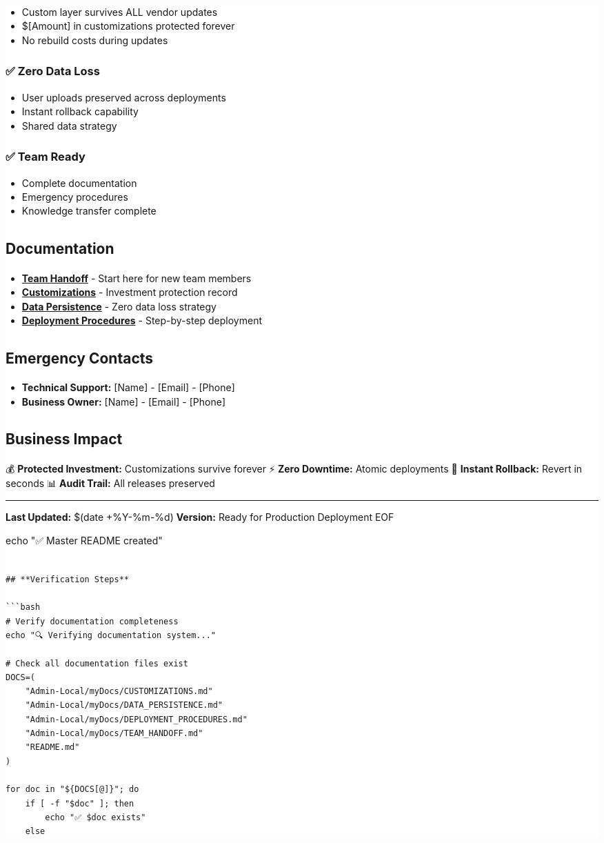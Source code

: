 - Custom layer survives ALL vendor updates
- $[Amount] in customizations protected forever
- No rebuild costs during updates

### ✅ Zero Data Loss

- User uploads preserved across deployments
- Instant rollback capability
- Shared data strategy

### ✅ Team Ready

- Complete documentation
- Emergency procedures
- Knowledge transfer complete

## Documentation

- **[Team Handoff](Admin-Local/myDocs/TEAM_HANDOFF.md)** - Start here for new team members
- **[Customizations](Admin-Local/myDocs/CUSTOMIZATIONS.md)** - Investment protection record
- **[Data Persistence](Admin-Local/myDocs/DATA_PERSISTENCE.md)** - Zero data loss strategy
- **[Deployment Procedures](Admin-Local/myDocs/DEPLOYMENT_PROCEDURES.md)** - Step-by-step deployment

## Emergency Contacts

- **Technical Support:** [Name] - [Email] - [Phone]
- **Business Owner:** [Name] - [Email] - [Phone]

## Business Impact

💰 **Protected Investment:** Customizations survive forever
⚡ **Zero Downtime:** Atomic deployments
🔄 **Instant Rollback:** Revert in seconds
📊 **Audit Trail:** All releases preserved

---

**Last Updated:** $(date +%Y-%m-%d)
**Version:** Ready for Production Deployment
EOF

echo "✅ Master README created"

````

## **Verification Steps**

```bash
# Verify documentation completeness
echo "🔍 Verifying documentation system..."

# Check all documentation files exist
DOCS=(
    "Admin-Local/myDocs/CUSTOMIZATIONS.md"
    "Admin-Local/myDocs/DATA_PERSISTENCE.md"
    "Admin-Local/myDocs/DEPLOYMENT_PROCEDURES.md"
    "Admin-Local/myDocs/TEAM_HANDOFF.md"
    "README.md"
)

for doc in "${DOCS[@]}"; do
    if [ -f "$doc" ]; then
        echo "✅ $doc exists"
    else
````